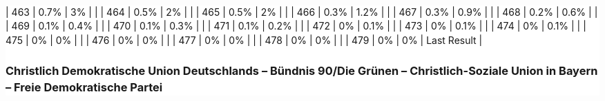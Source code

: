 | 463 | 0.7% | 3% |  |
| 464 | 0.5% | 2% |  |
| 465 | 0.5% | 2% |  |
| 466 | 0.3% | 1.2% |  |
| 467 | 0.3% | 0.9% |  |
| 468 | 0.2% | 0.6% |  |
| 469 | 0.1% | 0.4% |  |
| 470 | 0.1% | 0.3% |  |
| 471 | 0.1% | 0.2% |  |
| 472 | 0% | 0.1% |  |
| 473 | 0% | 0.1% |  |
| 474 | 0% | 0.1% |  |
| 475 | 0% | 0% |  |
| 476 | 0% | 0% |  |
| 477 | 0% | 0% |  |
| 478 | 0% | 0% |  |
| 479 | 0% | 0% | Last Result |

### Christlich Demokratische Union Deutschlands – Bündnis 90/Die Grünen – Christlich-Soziale Union in Bayern – Freie Demokratische Partei
